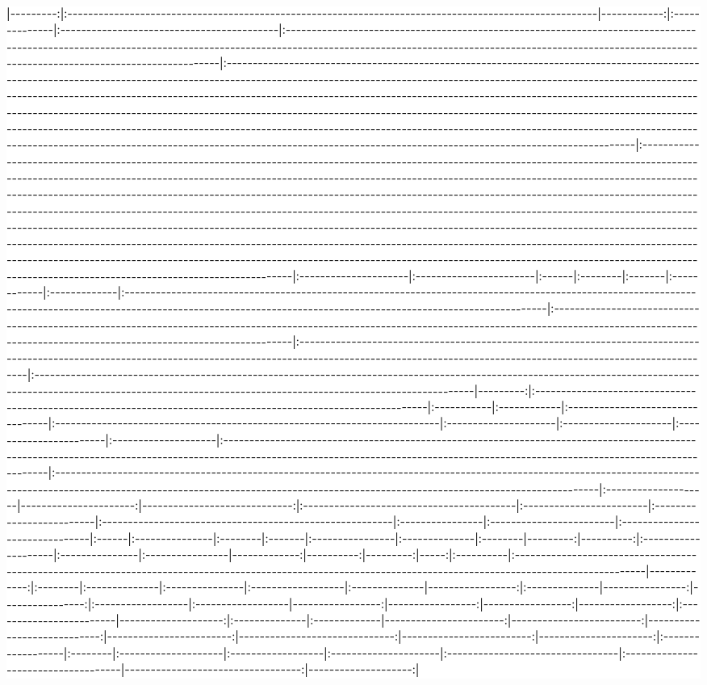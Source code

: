 |---------:|:------------------------------------------------------------------------------------------------------|------------:|:--------------|:------------------------------------------|:-------------------------------------------------------------------------------------------------------------------------------------------------------------------------------------------------------------------------------------------------------------|:------------------------------------------------------------------------------------------------------------------------------------------------------------------------------------------------------------------------------------------------------------------------------------------------------------------------------------------------------------------------------------------------------------------------------------------------------------------------------------------------------------------------------------------------------------------------------------------------------------------------------------------------------------------------------------------------------------------------------------------------------------------------|:-------------------------------------------------------------------------------------------------------------------------------------------------------------------------------------------------------------------------------------------------------------------------------------------------------------------------------------------------------------------------------------------------------------------------------------------------------------------------------------------------------------------------------------------------------------------------------------------------------------------------------------------------------------------------------------------------------------------------------------------------------------------------------------------------------------------------------------------------------------------------------------------------------------------------------------------------------------------------------------------------------------------------------------|:---------------------|:-----------------------|:------|:--------|:-------|:------------|:-------------|:----------------------------------------------------------------------------------------------------------------------------------------------------------------------------------------------------------------------|:------------------------------------------------------------------------------------------------------------------------------------------------------------------------------------------------------------------------|:----------------------------------------------------------------------------------------------------------------------------------------------------------------------------------------------------------------------|:--------------------------------------------------------------------------------------------------------------------------------------------------------------------------------------------------------------------------|---------:|:----------------------------------------------------------------------------------------------------------------|:-----------|:------------|:---------------------------------|:--------------------------------------------------------------------------|:---------------------|:---------------------|:-----------------------|:--------------------|:----------------------------------------------------------------------------------------------------------------------------------------------------------------------------------------------------------------------------------------|:----------------------------------------------------------------------------------------------------------------------------------------------------------------------------------------------------------------------------------------------|:--------------------|----------------------:|-----------------------------:|:-----------------------------------------|:------------------------|:-------------------------|:--------------------------------------------------------|:----------------|:------------------------|:-------------------------------|:------|:---------------|:--------|:-------|:----------------|:--------------|:--------|---------:|----------:|:--------------------|:---------------|:----------------|-------------:|----------:|---------:|-----:|:----------|:--------------------------------------------------------------------------------------------------------------------------------------------------------------|-------------:|:--------|:--------------|:---------------|:------------------|:--------------|-----------------:|:--------------|----------------:|----------------:|:------------------|:------------------|-----------------:|-----------------:|-----------------:|------------------:|:------------------------|--------------------:|:--------------|:-------------|-----------------------:|-------------------------:|----------------------------:|------------------------:|------------------------------:|-------------------------:|----------------------:|:------------------|:--------|:--------------------|:------------------|:---------------------|:---------------------------------|:------------------------------------|----------------------------------:|--------------------:|